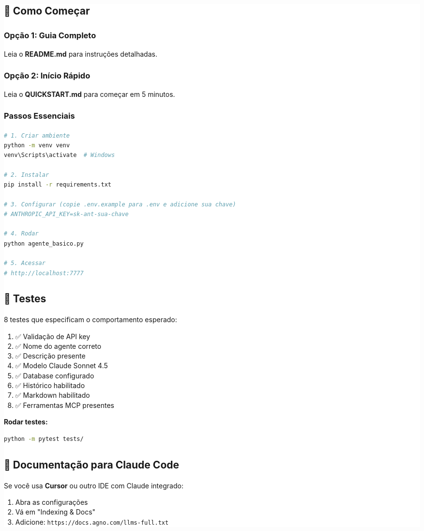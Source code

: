 ## 🚀 Como Começar

### Opção 1: Guia Completo
Leia o **README.md** para instruções detalhadas.

### Opção 2: Início Rápido
Leia o **QUICKSTART.md** para começar em 5 minutos.

### Passos Essenciais
```bash
# 1. Criar ambiente
python -m venv venv
venv\Scripts\activate  # Windows

# 2. Instalar
pip install -r requirements.txt

# 3. Configurar (copie .env.example para .env e adicione sua chave)
# ANTHROPIC_API_KEY=sk-ant-sua-chave

# 4. Rodar
python agente_basico.py

# 5. Acessar
# http://localhost:7777
```

## 🧪 Testes

8 testes que especificam o comportamento esperado:

1. ✅ Validação de API key
2. ✅ Nome do agente correto
3. ✅ Descrição presente
4. ✅ Modelo Claude Sonnet 4.5
5. ✅ Database configurado
6. ✅ Histórico habilitado
7. ✅ Markdown habilitado
8. ✅ Ferramentas MCP presentes

**Rodar testes:**
```bash
python -m pytest tests/
```

## 📖 Documentação para Claude Code

Se você usa **Cursor** ou outro IDE com Claude integrado:

1. Abra as configurações
2. Vá em "Indexing & Docs"
3. Adicione: `https://docs.agno.com/llms-full.txt`
